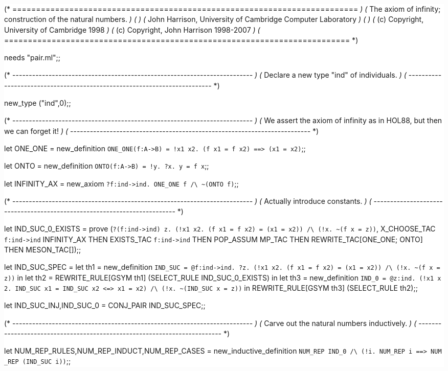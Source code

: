 (* ========================================================================= *)
(* The axiom of infinity; construction of the natural numbers.               *)
(*                                                                           *)
(*       John Harrison, University of Cambridge Computer Laboratory          *)
(*                                                                           *)
(*            (c) Copyright, University of Cambridge 1998                    *)
(*              (c) Copyright, John Harrison 1998-2007                       *)
(* ========================================================================= *)

needs "pair.ml";;

(* ------------------------------------------------------------------------- *)
(* Declare a new type "ind" of individuals.                                  *)
(* ------------------------------------------------------------------------- *)

new_type ("ind",0);;

(* ------------------------------------------------------------------------- *)
(* We assert the axiom of infinity as in HOL88, but then we can forget it!   *)
(* ------------------------------------------------------------------------- *)

let ONE_ONE = new_definition
  `ONE_ONE(f:A->B) = !x1 x2. (f x1 = f x2) ==> (x1 = x2)`;;

let ONTO = new_definition
  `ONTO(f:A->B) = !y. ?x. y = f x`;;

let INFINITY_AX = new_axiom
  `?f:ind->ind. ONE_ONE f /\ ~(ONTO f)`;;

(* ------------------------------------------------------------------------- *)
(* Actually introduce constants.                                             *)
(* ------------------------------------------------------------------------- *)

let IND_SUC_0_EXISTS = prove
 (`?(f:ind->ind) z. (!x1 x2. (f x1 = f x2) = (x1 = x2)) /\ (!x. ~(f x = z))`,
  X_CHOOSE_TAC `f:ind->ind` INFINITY_AX THEN EXISTS_TAC `f:ind->ind` THEN
  POP_ASSUM MP_TAC THEN REWRITE_TAC[ONE_ONE; ONTO] THEN MESON_TAC[]);;

let IND_SUC_SPEC =
  let th1 = new_definition
   `IND_SUC = @f:ind->ind. ?z. (!x1 x2. (f x1 = f x2) = (x1 = x2)) /\
                                (!x. ~(f x = z))` in
  let th2 = REWRITE_RULE[GSYM th1] (SELECT_RULE IND_SUC_0_EXISTS) in
  let th3 = new_definition
   `IND_0 = @z:ind. (!x1 x2. IND_SUC x1 = IND_SUC x2 <=> x1 = x2) /\
                    (!x. ~(IND_SUC x = z))` in
  REWRITE_RULE[GSYM th3] (SELECT_RULE th2);;

let IND_SUC_INJ,IND_SUC_0 = CONJ_PAIR IND_SUC_SPEC;;

(* ------------------------------------------------------------------------- *)
(* Carve out the natural numbers inductively.                                *)
(* ------------------------------------------------------------------------- *)

let NUM_REP_RULES,NUM_REP_INDUCT,NUM_REP_CASES =
  new_inductive_definition
   `NUM_REP IND_0 /\
    (!i. NUM_REP i ==> NUM_REP (IND_SUC i))`;;
